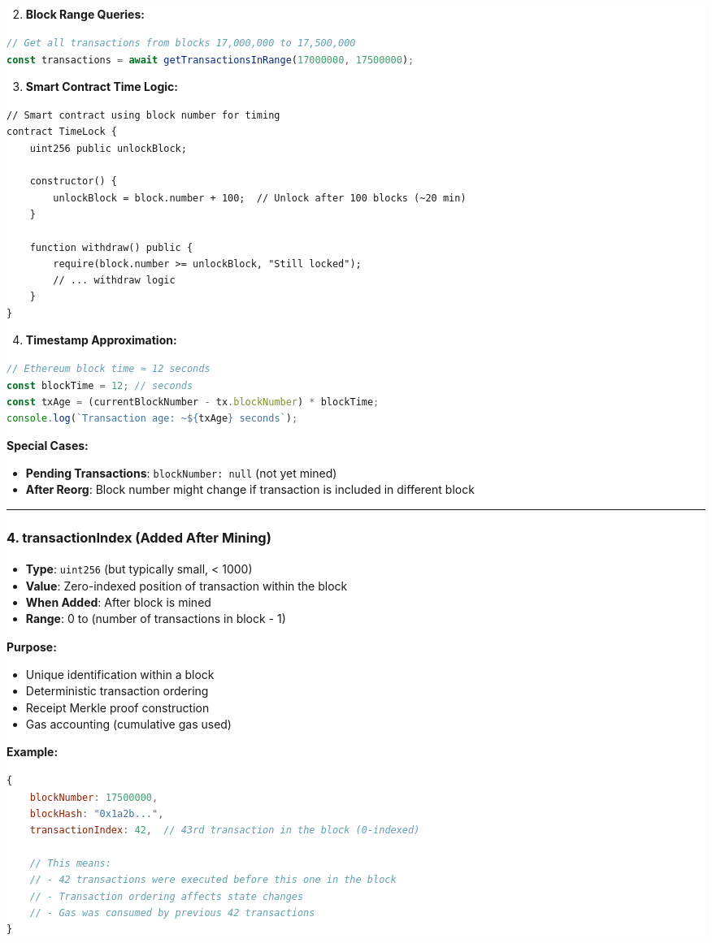 2. **Block Range Queries:**
```javascript
// Get all transactions from blocks 17,000,000 to 17,500,000
const transactions = await getTransactionsInRange(17000000, 17500000);
```

3. **Smart Contract Time Logic:**
```solidity
// Smart contract using block number for timing
contract TimeLock {
    uint256 public unlockBlock;
    
    constructor() {
        unlockBlock = block.number + 100;  // Unlock after 100 blocks (~20 min)
    }
    
    function withdraw() public {
        require(block.number >= unlockBlock, "Still locked");
        // ... withdraw logic
    }
}
```

4. **Timestamp Approximation:**
```javascript
// Ethereum block time ≈ 12 seconds
const blockTime = 12; // seconds
const txAge = (currentBlockNumber - tx.blockNumber) * blockTime;
console.log(`Transaction age: ~${txAge} seconds`);
```

**Special Cases:**

- **Pending Transactions**: `blockNumber: null` (not yet mined)
- **After Reorg**: Block number might change if transaction is included in different block

---

### 4. **transactionIndex** (Added After Mining)

- **Type**: `uint256` (but typically small, < 1000)
- **Value**: Zero-indexed position of transaction within the block
- **When Added**: After block is mined
- **Range**: 0 to (number of transactions in block - 1)

**Purpose:**
- Unique identification within a block
- Deterministic transaction ordering
- Receipt Merkle proof construction
- Gas accounting (cumulative gas used)

**Example:**
```javascript
{
    blockNumber: 17500000,
    blockHash: "0x1a2b...",
    transactionIndex: 42,  // 43rd transaction in the block (0-indexed)
    
    // This means:
    // - 42 transactions were executed before this one in the block
    // - Transaction ordering affects state changes
    // - Gas was consumed by previous 42 transactions
}
```
